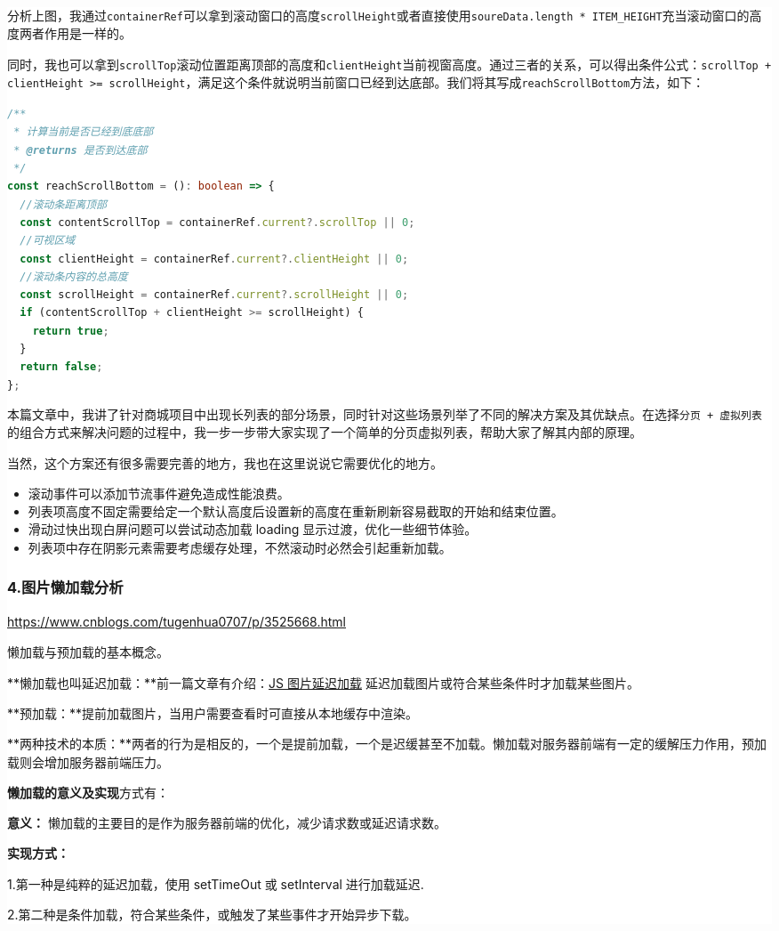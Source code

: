 分析上图，我通过`containerRef`可以拿到滚动窗口的高度`scrollHeight`或者直接使用`soureData.length * ITEM_HEIGHT`充当滚动窗口的高度两者作用是一样的。

同时，我也可以拿到`scrollTop`滚动位置距离顶部的高度和`clientHeight`当前视窗高度。通过三者的关系，可以得出条件公式：`scrollTop + clientHeight >= scrollHeight`，满足这个条件就说明当前窗口已经到达底部。我们将其写成`reachScrollBottom`方法，如下：

```ts
/**
 * 计算当前是否已经到底底部
 * @returns 是否到达底部
 */
const reachScrollBottom = (): boolean => {
  //滚动条距离顶部
  const contentScrollTop = containerRef.current?.scrollTop || 0;
  //可视区域
  const clientHeight = containerRef.current?.clientHeight || 0;
  //滚动条内容的总高度
  const scrollHeight = containerRef.current?.scrollHeight || 0;
  if (contentScrollTop + clientHeight >= scrollHeight) {
    return true;
  }
  return false;
};
```

本篇文章中，我讲了针对商城项目中出现长列表的部分场景，同时针对这些场景列举了不同的解决方案及其优缺点。在选择`分页 + 虚拟列表`的组合方式来解决问题的过程中，我一步一步带大家实现了一个简单的分页虚拟列表，帮助大家了解其内部的原理。

当然，这个方案还有很多需要完善的地方，我也在这里说说它需要优化的地方。

- 滚动事件可以添加节流事件避免造成性能浪费。
- 列表项高度不固定需要给定一个默认高度后设置新的高度在重新刷新容易截取的开始和结束位置。
- 滑动过快出现白屏问题可以尝试动态加载 loading 显示过渡，优化一些细节体验。
- 列表项中存在阴影元素需要考虑缓存处理，不然滚动时必然会引起重新加载。

### 4.图片懒加载分析

https://www.cnblogs.com/tugenhua0707/p/3525668.html

懒加载与预加载的基本概念。

**懒加载也叫延迟加载：**前一篇文章有介绍：[JS 图片延迟加载](http://www.cnblogs.com/tugenhua0707/p/3515292.html) 延迟加载图片或符合某些条件时才加载某些图片。

**预加载：**提前加载图片，当用户需要查看时可直接从本地缓存中渲染。

**两种技术的本质：**两者的行为是相反的，一个是提前加载，一个是迟缓甚至不加载。懒加载对服务器前端有一定的缓解压力作用，预加载则会增加服务器前端压力。

**懒加载的意义及实现**方式有：

**意义：** 懒加载的主要目的是作为服务器前端的优化，减少请求数或延迟请求数。

**实现方式：**

1.第一种是纯粹的延迟加载，使用 setTimeOut 或 setInterval 进行加载延迟.

2.第二种是条件加载，符合某些条件，或触发了某些事件才开始异步下载。
